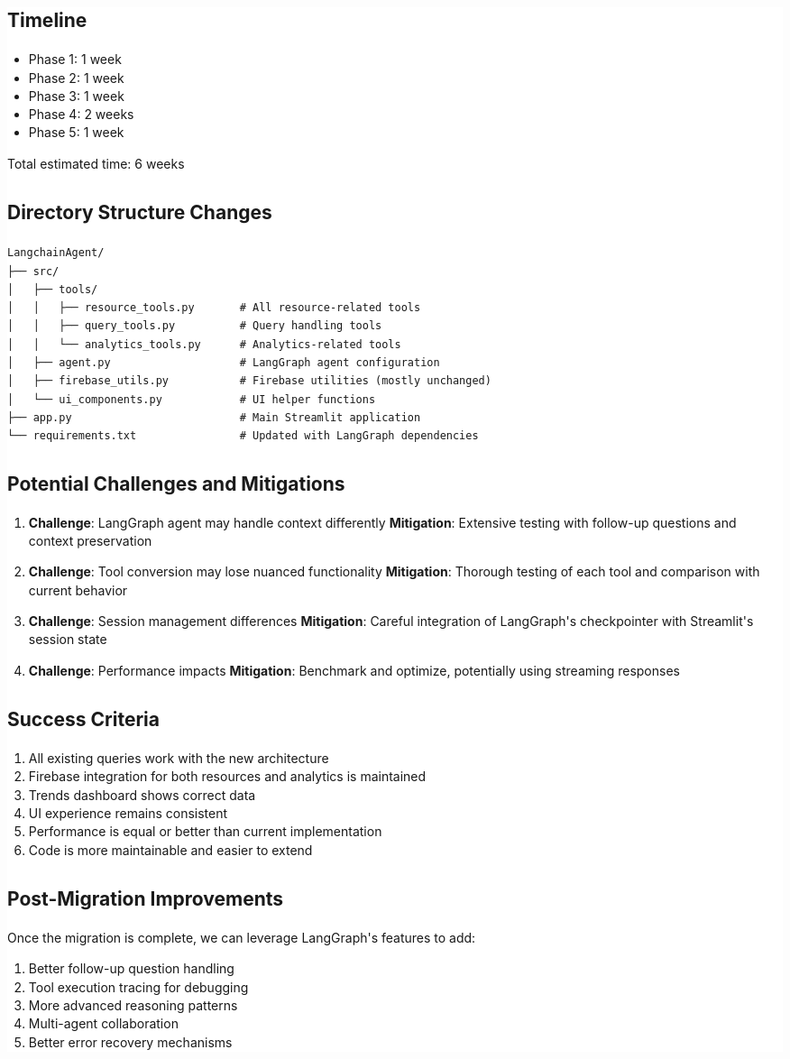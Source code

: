 ## Timeline
- Phase 1: 1 week
- Phase 2: 1 week
- Phase 3: 1 week
- Phase 4: 2 weeks
- Phase 5: 1 week

Total estimated time: 6 weeks

## Directory Structure Changes

```
LangchainAgent/
├── src/
│   ├── tools/
│   │   ├── resource_tools.py       # All resource-related tools
│   │   ├── query_tools.py          # Query handling tools
│   │   └── analytics_tools.py      # Analytics-related tools
│   ├── agent.py                    # LangGraph agent configuration
│   ├── firebase_utils.py           # Firebase utilities (mostly unchanged)
│   └── ui_components.py            # UI helper functions
├── app.py                          # Main Streamlit application
└── requirements.txt                # Updated with LangGraph dependencies
```

## Potential Challenges and Mitigations

1. **Challenge**: LangGraph agent may handle context differently
   **Mitigation**: Extensive testing with follow-up questions and context preservation

2. **Challenge**: Tool conversion may lose nuanced functionality
   **Mitigation**: Thorough testing of each tool and comparison with current behavior

3. **Challenge**: Session management differences
   **Mitigation**: Careful integration of LangGraph's checkpointer with Streamlit's session state

4. **Challenge**: Performance impacts
   **Mitigation**: Benchmark and optimize, potentially using streaming responses

## Success Criteria

1. All existing queries work with the new architecture
2. Firebase integration for both resources and analytics is maintained
3. Trends dashboard shows correct data
4. UI experience remains consistent
5. Performance is equal or better than current implementation
6. Code is more maintainable and easier to extend

## Post-Migration Improvements

Once the migration is complete, we can leverage LangGraph's features to add:

1. Better follow-up question handling
2. Tool execution tracing for debugging
3. More advanced reasoning patterns
4. Multi-agent collaboration
5. Better error recovery mechanisms 